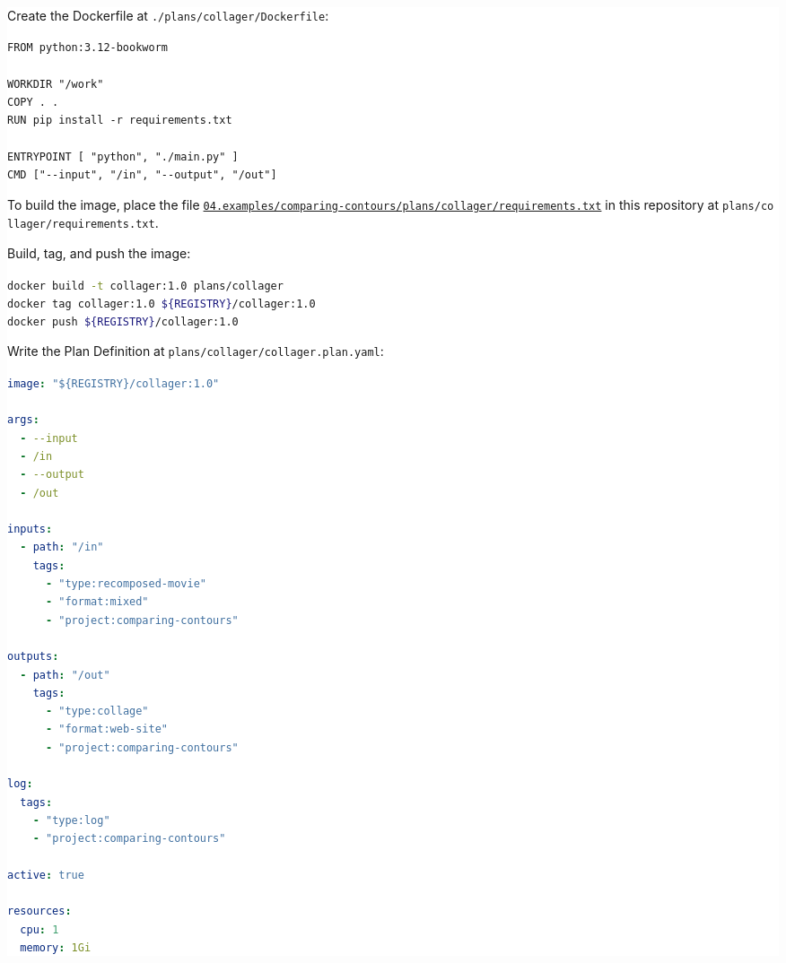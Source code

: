 Create the Dockerfile at `./plans/collager/Dockerfile`:

```Dockerfile:plans/collager/Dockerfile
FROM python:3.12-bookworm

WORKDIR "/work"
COPY . .
RUN pip install -r requirements.txt

ENTRYPOINT [ "python", "./main.py" ]
CMD ["--input", "/in", "--output", "/out"]

```

To build the image, place the file [`04.examples/comparing-contours/plans/collager/requirements.txt`](./plans/collager/requirements.txt) in this repository at `plans/collager/requirements.txt`.

Build, tag, and push the image:

```sh
docker build -t collager:1.0 plans/collager
docker tag collager:1.0 ${REGISTRY}/collager:1.0
docker push ${REGISTRY}/collager:1.0
```

Write the Plan Definition at `plans/collager/collager.plan.yaml`:

```yaml:plans/collager/collager.plan.yaml
image: "${REGISTRY}/collager:1.0"

args:
  - --input
  - /in
  - --output
  - /out

inputs:
  - path: "/in"
    tags:
      - "type:recomposed-movie"
      - "format:mixed"
      - "project:comparing-contours"

outputs:
  - path: "/out"
    tags:
      - "type:collage"
      - "format:web-site"
      - "project:comparing-contours"

log:
  tags:
    - "type:log"
    - "project:comparing-contours"

active: true

resources:
  cpu: 1
  memory: 1Gi

```
